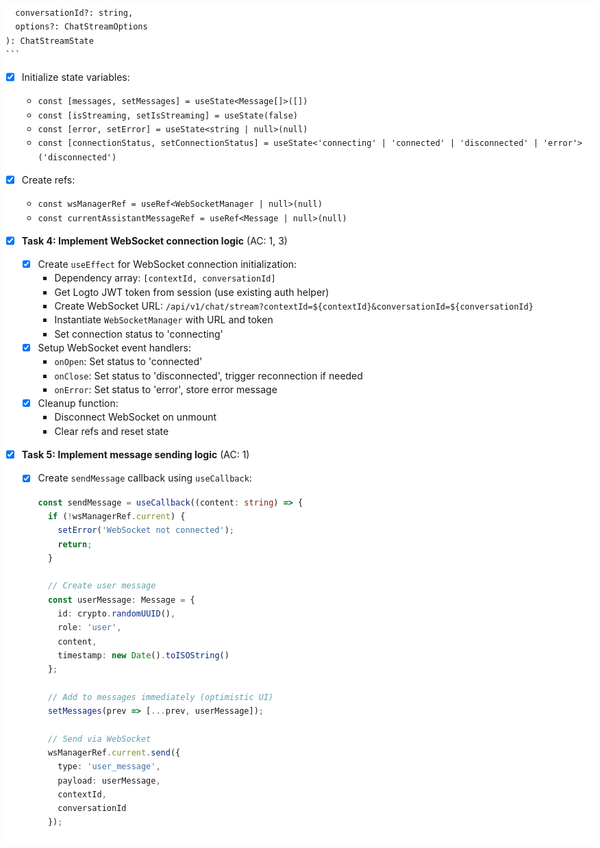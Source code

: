       conversationId?: string,
      options?: ChatStreamOptions
    ): ChatStreamState
    ```
  - [x] Initialize state variables:
    - `const [messages, setMessages] = useState<Message[]>([])`
    - `const [isStreaming, setIsStreaming] = useState(false)`
    - `const [error, setError] = useState<string | null>(null)`
    - `const [connectionStatus, setConnectionStatus] = useState<'connecting' | 'connected' | 'disconnected' | 'error'>('disconnected')`
  - [x] Create refs:
    - `const wsManagerRef = useRef<WebSocketManager | null>(null)`
    - `const currentAssistantMessageRef = useRef<Message | null>(null)`

- [x] **Task 4: Implement WebSocket connection logic** (AC: 1, 3)
  - [x] Create `useEffect` for WebSocket connection initialization:
    - Dependency array: `[contextId, conversationId]`
    - Get Logto JWT token from session (use existing auth helper)
    - Create WebSocket URL: `/api/v1/chat/stream?contextId=${contextId}&conversationId=${conversationId}`
    - Instantiate `WebSocketManager` with URL and token
    - Set connection status to 'connecting'
  - [x] Setup WebSocket event handlers:
    - `onOpen`: Set status to 'connected'
    - `onClose`: Set status to 'disconnected', trigger reconnection if needed
    - `onError`: Set status to 'error', store error message
  - [x] Cleanup function:
    - Disconnect WebSocket on unmount
    - Clear refs and reset state

- [x] **Task 5: Implement message sending logic** (AC: 1)
  - [x] Create `sendMessage` callback using `useCallback`:
    ```typescript
    const sendMessage = useCallback((content: string) => {
      if (!wsManagerRef.current) {
        setError('WebSocket not connected');
        return;
      }
      
      // Create user message
      const userMessage: Message = {
        id: crypto.randomUUID(),
        role: 'user',
        content,
        timestamp: new Date().toISOString()
      };
      
      // Add to messages immediately (optimistic UI)
      setMessages(prev => [...prev, userMessage]);
      
      // Send via WebSocket
      wsManagerRef.current.send({
        type: 'user_message',
        payload: userMessage,
        contextId,
        conversationId
      });
      